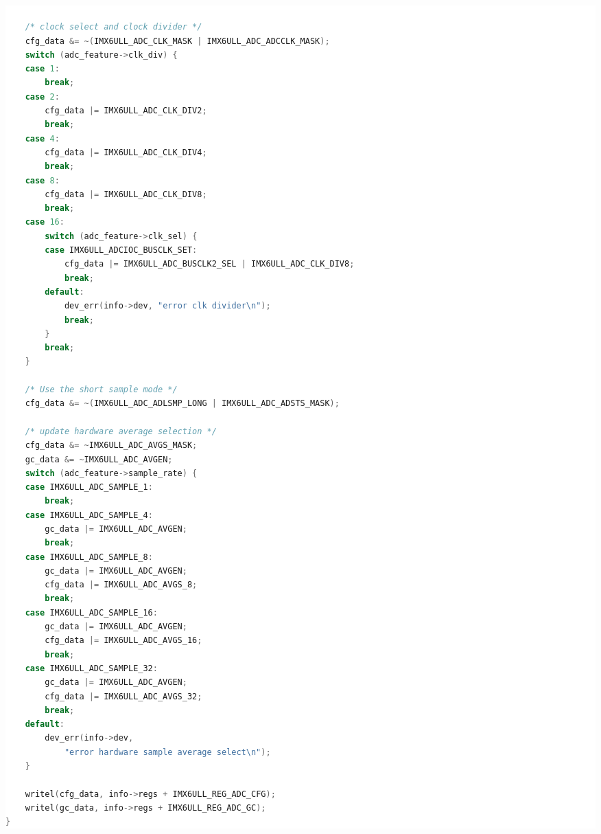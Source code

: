 ```c

	/* clock select and clock divider */
	cfg_data &= ~(IMX6ULL_ADC_CLK_MASK | IMX6ULL_ADC_ADCCLK_MASK);
	switch (adc_feature->clk_div) {
	case 1:
		break;
	case 2:
		cfg_data |= IMX6ULL_ADC_CLK_DIV2;
		break;
	case 4:
		cfg_data |= IMX6ULL_ADC_CLK_DIV4;
		break;
	case 8:
		cfg_data |= IMX6ULL_ADC_CLK_DIV8;
		break;
	case 16:
		switch (adc_feature->clk_sel) {
		case IMX6ULL_ADCIOC_BUSCLK_SET:
			cfg_data |= IMX6ULL_ADC_BUSCLK2_SEL | IMX6ULL_ADC_CLK_DIV8;
			break;
		default:
			dev_err(info->dev, "error clk divider\n");
			break;
		}
		break;
	}

	/* Use the short sample mode */
	cfg_data &= ~(IMX6ULL_ADC_ADLSMP_LONG | IMX6ULL_ADC_ADSTS_MASK);

	/* update hardware average selection */
	cfg_data &= ~IMX6ULL_ADC_AVGS_MASK;
	gc_data &= ~IMX6ULL_ADC_AVGEN;
	switch (adc_feature->sample_rate) {
	case IMX6ULL_ADC_SAMPLE_1:
		break;
	case IMX6ULL_ADC_SAMPLE_4:
		gc_data |= IMX6ULL_ADC_AVGEN;
		break;
	case IMX6ULL_ADC_SAMPLE_8:
		gc_data |= IMX6ULL_ADC_AVGEN;
		cfg_data |= IMX6ULL_ADC_AVGS_8;
		break;
	case IMX6ULL_ADC_SAMPLE_16:
		gc_data |= IMX6ULL_ADC_AVGEN;
		cfg_data |= IMX6ULL_ADC_AVGS_16;
		break;
	case IMX6ULL_ADC_SAMPLE_32:
		gc_data |= IMX6ULL_ADC_AVGEN;
		cfg_data |= IMX6ULL_ADC_AVGS_32;
		break;
	default:
		dev_err(info->dev,
			"error hardware sample average select\n");
	}

	writel(cfg_data, info->regs + IMX6ULL_REG_ADC_CFG);
	writel(gc_data, info->regs + IMX6ULL_REG_ADC_GC);
}
```
